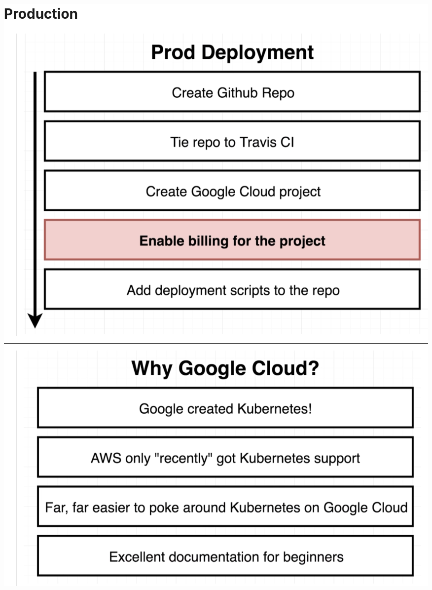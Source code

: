 # Production

> ![Production deployment](docs/images/production-deployment.png)

---

> ![Wy GCP](docs/images/why-gcp.png)
